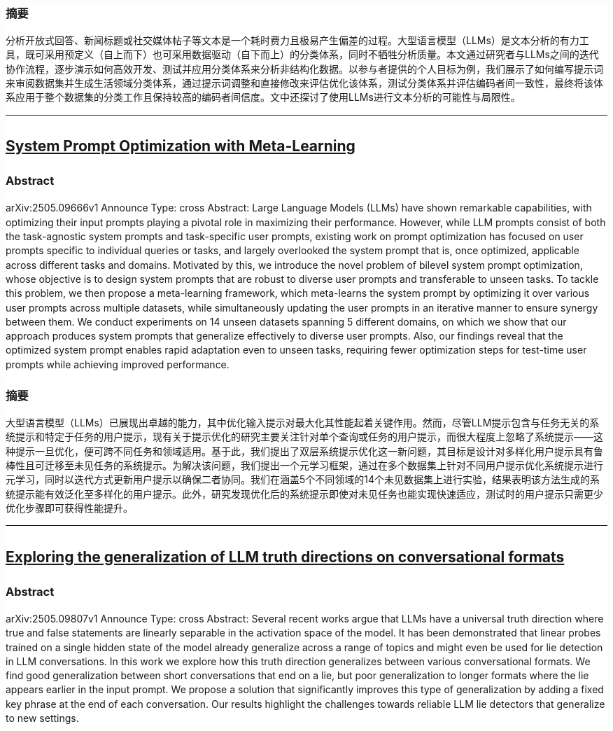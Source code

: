 ### 摘要
分析开放式回答、新闻标题或社交媒体帖子等文本是一个耗时费力且极易产生偏差的过程。大型语言模型（LLMs）是文本分析的有力工具，既可采用预定义（自上而下）也可采用数据驱动（自下而上）的分类体系，同时不牺牲分析质量。本文通过研究者与LLMs之间的迭代协作流程，逐步演示如何高效开发、测试并应用分类体系来分析非结构化数据。以参与者提供的个人目标为例，我们展示了如何编写提示词来审阅数据集并生成生活领域分类体系，通过提示词调整和直接修改来评估优化该体系，测试分类体系并评估编码者间一致性，最终将该体系应用于整个数据集的分类工作且保持较高的编码者间信度。文中还探讨了使用LLMs进行文本分析的可能性与局限性。

---

## [System Prompt Optimization with Meta-Learning](https://arxiv.org/abs/2505.09666)

### Abstract
arXiv:2505.09666v1 Announce Type: cross 
Abstract: Large Language Models (LLMs) have shown remarkable capabilities, with optimizing their input prompts playing a pivotal role in maximizing their performance. However, while LLM prompts consist of both the task-agnostic system prompts and task-specific user prompts, existing work on prompt optimization has focused on user prompts specific to individual queries or tasks, and largely overlooked the system prompt that is, once optimized, applicable across different tasks and domains. Motivated by this, we introduce the novel problem of bilevel system prompt optimization, whose objective is to design system prompts that are robust to diverse user prompts and transferable to unseen tasks. To tackle this problem, we then propose a meta-learning framework, which meta-learns the system prompt by optimizing it over various user prompts across multiple datasets, while simultaneously updating the user prompts in an iterative manner to ensure synergy between them. We conduct experiments on 14 unseen datasets spanning 5 different domains, on which we show that our approach produces system prompts that generalize effectively to diverse user prompts. Also, our findings reveal that the optimized system prompt enables rapid adaptation even to unseen tasks, requiring fewer optimization steps for test-time user prompts while achieving improved performance.

### 摘要
大型语言模型（LLMs）已展现出卓越的能力，其中优化输入提示对最大化其性能起着关键作用。然而，尽管LLM提示包含与任务无关的系统提示和特定于任务的用户提示，现有关于提示优化的研究主要关注针对单个查询或任务的用户提示，而很大程度上忽略了系统提示——这种提示一旦优化，便可跨不同任务和领域适用。基于此，我们提出了双层系统提示优化这一新问题，其目标是设计对多样化用户提示具有鲁棒性且可迁移至未见任务的系统提示。为解决该问题，我们提出一个元学习框架，通过在多个数据集上针对不同用户提示优化系统提示进行元学习，同时以迭代方式更新用户提示以确保二者协同。我们在涵盖5个不同领域的14个未见数据集上进行实验，结果表明该方法生成的系统提示能有效泛化至多样化的用户提示。此外，研究发现优化后的系统提示即使对未见任务也能实现快速适应，测试时的用户提示只需更少优化步骤即可获得性能提升。

---

## [Exploring the generalization of LLM truth directions on conversational formats](https://arxiv.org/abs/2505.09807)

### Abstract
arXiv:2505.09807v1 Announce Type: cross 
Abstract: Several recent works argue that LLMs have a universal truth direction where true and false statements are linearly separable in the activation space of the model. It has been demonstrated that linear probes trained on a single hidden state of the model already generalize across a range of topics and might even be used for lie detection in LLM conversations. In this work we explore how this truth direction generalizes between various conversational formats. We find good generalization between short conversations that end on a lie, but poor generalization to longer formats where the lie appears earlier in the input prompt. We propose a solution that significantly improves this type of generalization by adding a fixed key phrase at the end of each conversation. Our results highlight the challenges towards reliable LLM lie detectors that generalize to new settings.
